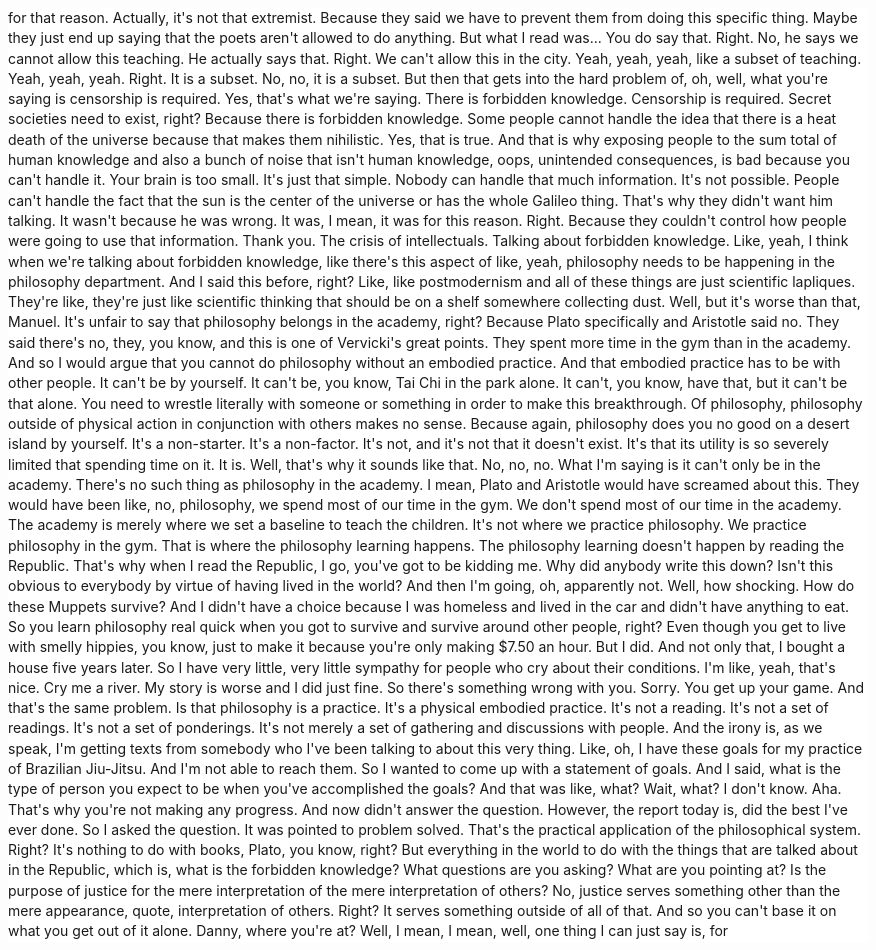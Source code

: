 for that reason. Actually, it's not that extremist. Because they said we have to prevent them from doing this specific thing. Maybe they just end up saying that the poets aren't allowed to do anything. But what I read was... You do say that. Right. No, he says we cannot allow this teaching. He actually says that. Right. We can't allow this in the city. Yeah, yeah, yeah, like a subset of teaching. Yeah, yeah, yeah. Right. It is a subset. No, no, it is a subset. But then that gets into the hard problem of, oh, well, what you're saying is censorship is required. Yes, that's what we're saying. There is forbidden knowledge. Censorship is required. Secret societies need to exist, right? Because there is forbidden knowledge. Some people cannot handle the idea that there is a heat death of the universe because that makes them nihilistic. Yes, that is true. And that is why exposing people to the sum total of human knowledge and also a bunch of noise that isn't human knowledge, oops, unintended consequences, is bad because you can't handle it. Your brain is too small. It's just that simple. Nobody can handle that much information. It's not possible. People can't handle the fact that the sun is the center of the universe or has the whole Galileo thing. That's why they didn't want him talking. It wasn't because he was wrong. It was, I mean, it was for this reason. Right. Because they couldn't control how people were going to use that information. Thank you. The crisis of intellectuals. Talking about forbidden knowledge. Like, yeah, I think when we're talking about forbidden knowledge, like there's this aspect of like, yeah, philosophy needs to be happening in the philosophy department. And I said this before, right? Like, like postmodernism and all of these things are just scientific lapliques. They're like, they're just like scientific thinking that should be on a shelf somewhere collecting dust. Well, but it's worse than that, Manuel. It's unfair to say that philosophy belongs in the academy, right? Because Plato specifically and Aristotle said no. They said there's no, they, you know, and this is one of Vervicki's great points. They spent more time in the gym than in the academy. And so I would argue that you cannot do philosophy without an embodied practice. And that embodied practice has to be with other people. It can't be by yourself. It can't be, you know, Tai Chi in the park alone. It can't, you know, have that, but it can't be that alone. You need to wrestle literally with someone or something in order to make this breakthrough. Of philosophy, philosophy outside of physical action in conjunction with others makes no sense. Because again, philosophy does you no good on a desert island by yourself. It's a non-starter. It's a non-factor. It's not, and it's not that it doesn't exist. It's that its utility is so severely limited that spending time on it. It is. Well, that's why it sounds like that. No, no, no. What I'm saying is it can't only be in the academy. There's no such thing as philosophy in the academy. I mean, Plato and Aristotle would have screamed about this. They would have been like, no, philosophy, we spend most of our time in the gym. We don't spend most of our time in the academy. The academy is merely where we set a baseline to teach the children. It's not where we practice philosophy. We practice philosophy in the gym. That is where the philosophy learning happens. The philosophy learning doesn't happen by reading the Republic. That's why when I read the Republic, I go, you've got to be kidding me. Why did anybody write this down? Isn't this obvious to everybody by virtue of having lived in the world? And then I'm going, oh, apparently not. Well, how shocking. How do these Muppets survive? And I didn't have a choice because I was homeless and lived in the car and didn't have anything to eat. So you learn philosophy real quick when you got to survive and survive around other people, right? Even though you get to live with smelly hippies, you know, just to make it because you're only making $7.50 an hour. But I did. And not only that, I bought a house five years later. So I have very little, very little sympathy for people who cry about their conditions. I'm like, yeah, that's nice. Cry me a river. My story is worse and I did just fine. So there's something wrong with you. Sorry. You get up your game. And that's the same problem. Is that philosophy is a practice. It's a physical embodied practice. It's not a reading. It's not a set of readings. It's not a set of ponderings. It's not merely a set of gathering and discussions with people. And the irony is, as we speak, I'm getting texts from somebody who I've been talking to about this very thing. Like, oh, I have these goals for my practice of Brazilian Jiu-Jitsu. And I'm not able to reach them. So I wanted to come up with a statement of goals. And I said, what is the type of person you expect to be when you've accomplished the goals? And that was like, what? Wait, what? I don't know. Aha. That's why you're not making any progress. And now didn't answer the question. However, the report today is, did the best I've ever done. So I asked the question. It was pointed to problem solved. That's the practical application of the philosophical system. Right? It's nothing to do with books, Plato, you know, right? But everything in the world to do with the things that are talked about in the Republic, which is, what is the forbidden knowledge? What questions are you asking? What are you pointing at? Is the purpose of justice for the mere interpretation of the mere interpretation of others? No, justice serves something other than the mere appearance, quote, interpretation of others. Right? It serves something outside of all of that. And so you can't base it on what you get out of it alone. Danny, where you're at? Well, I mean, I mean, well, one thing I can just say is, for